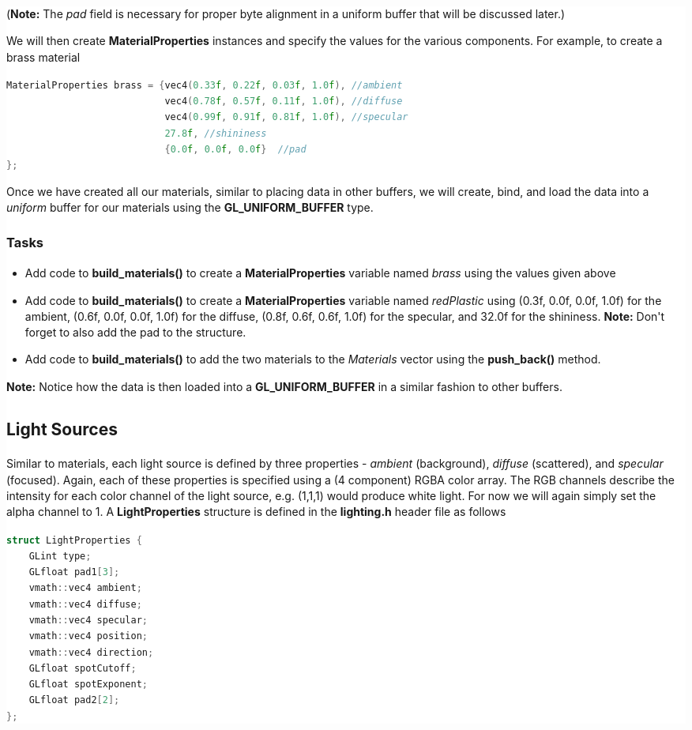 (**Note:** The *pad* field is necessary for proper byte alignment in a uniform buffer that will be discussed later.)

We will then create **MaterialProperties** instances and specify the values for the various components. For example, to create a brass material

```cpp
MaterialProperties brass = {vec4(0.33f, 0.22f, 0.03f, 1.0f), //ambient
                            vec4(0.78f, 0.57f, 0.11f, 1.0f), //diffuse
                            vec4(0.99f, 0.91f, 0.81f, 1.0f), //specular
                            27.8f, //shininess
                            {0.0f, 0.0f, 0.0f}  //pad
};
```

Once we have created all our materials, similar to placing data in other buffers, we will create, bind, and load the data into a *uniform* buffer for our materials using the **GL\_UNIFORM\_BUFFER** type.

### Tasks

- Add code to **build\_materials()** to create a **MaterialProperties** variable named *brass* using the values given above

- Add code to **build\_materials()** to create a **MaterialProperties** variable named *redPlastic* using (0.3f, 0.0f, 0.0f, 1.0f) for the ambient, (0.6f, 0.0f, 0.0f, 1.0f) for the diffuse, (0.8f, 0.6f, 0.6f, 1.0f) for the specular, and 32.0f for the shininess. **Note:** Don't forget to also add the pad to the structure.

- Add code to **build\_materials()** to add the two materials to the *Materials* vector using the **push\_back()** method.

**Note:** Notice how the data is then loaded into a **GL\_UNIFORM\_BUFFER** in a similar fashion to other buffers.

## Light Sources

Similar to materials, each light source is defined by three properties - *ambient* (background), *diffuse* (scattered), and *specular* (focused). Again, each of these properties is specified using a (4 component) RGBA color array. The RGB channels describe the intensity for each color channel of the light source, e.g. (1,1,1) would produce white light. For now we will again simply set the alpha channel to 1. A **LightProperties** structure is defined in the **lighting.h** header file as follows

```cpp
struct LightProperties {
	GLint type;
	GLfloat pad1[3];
	vmath::vec4 ambient;
	vmath::vec4 diffuse;
	vmath::vec4 specular;
	vmath::vec4 position;
	vmath::vec4 direction;
	GLfloat spotCutoff;
	GLfloat spotExponent;
	GLfloat pad2[2];
};
```
